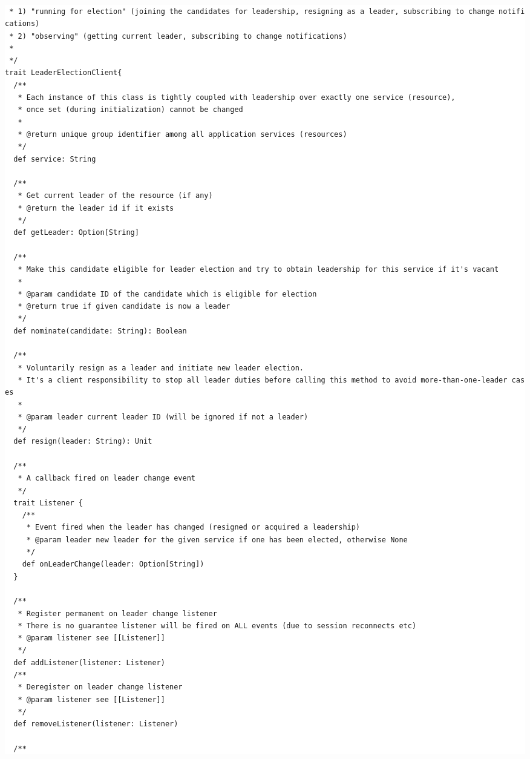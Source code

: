 ```
 * 1) "running for election" (joining the candidates for leadership, resigning as a leader, subscribing to change notifications)
 * 2) "observing" (getting current leader, subscribing to change notifications)
 *
 */
trait LeaderElectionClient{
  /**
   * Each instance of this class is tightly coupled with leadership over exactly one service (resource),
   * once set (during initialization) cannot be changed
   *
   * @return unique group identifier among all application services (resources)
   */
  def service: String
 
  /**
   * Get current leader of the resource (if any)
   * @return the leader id if it exists
   */
  def getLeader: Option[String]
 
  /**
   * Make this candidate eligible for leader election and try to obtain leadership for this service if it's vacant
   *
   * @param candidate ID of the candidate which is eligible for election
   * @return true if given candidate is now a leader
   */
  def nominate(candidate: String): Boolean
 
  /**
   * Voluntarily resign as a leader and initiate new leader election.
   * It's a client responsibility to stop all leader duties before calling this method to avoid more-than-one-leader cases
   *
   * @param leader current leader ID (will be ignored if not a leader)
   */
  def resign(leader: String): Unit
 
  /**
   * A callback fired on leader change event
   */
  trait Listener {
    /**
     * Event fired when the leader has changed (resigned or acquired a leadership)
     * @param leader new leader for the given service if one has been elected, otherwise None
     */
    def onLeaderChange(leader: Option[String])
  }
 
  /**
   * Register permanent on leader change listener
   * There is no guarantee listener will be fired on ALL events (due to session reconnects etc)
   * @param listener see [[Listener]]
   */
  def addListener(listener: Listener)
  /**
   * Deregister on leader change listener
   * @param listener see [[Listener]]
   */
  def removeListener(listener: Listener)
 
  /**
```